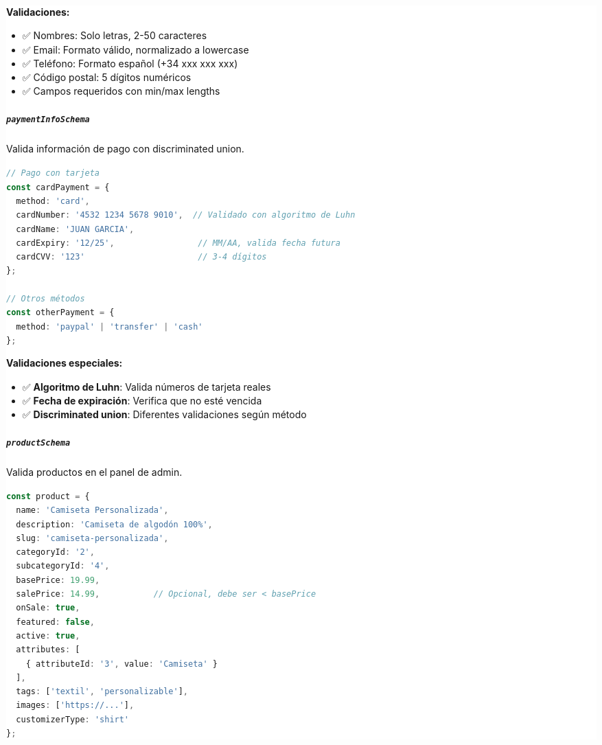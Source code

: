 **Validaciones:**
- ✅ Nombres: Solo letras, 2-50 caracteres
- ✅ Email: Formato válido, normalizado a lowercase
- ✅ Teléfono: Formato español (+34 xxx xxx xxx)
- ✅ Código postal: 5 dígitos numéricos
- ✅ Campos requeridos con min/max lengths

##### `paymentInfoSchema`
Valida información de pago con discriminated union.

```typescript
// Pago con tarjeta
const cardPayment = {
  method: 'card',
  cardNumber: '4532 1234 5678 9010',  // Validado con algoritmo de Luhn
  cardName: 'JUAN GARCIA',
  cardExpiry: '12/25',                 // MM/AA, valida fecha futura
  cardCVV: '123'                       // 3-4 dígitos
};

// Otros métodos
const otherPayment = {
  method: 'paypal' | 'transfer' | 'cash'
};
```

**Validaciones especiales:**
- ✅ **Algoritmo de Luhn**: Valida números de tarjeta reales
- ✅ **Fecha de expiración**: Verifica que no esté vencida
- ✅ **Discriminated union**: Diferentes validaciones según método

##### `productSchema`
Valida productos en el panel de admin.

```typescript
const product = {
  name: 'Camiseta Personalizada',
  description: 'Camiseta de algodón 100%',
  slug: 'camiseta-personalizada',
  categoryId: '2',
  subcategoryId: '4',
  basePrice: 19.99,
  salePrice: 14.99,           // Opcional, debe ser < basePrice
  onSale: true,
  featured: false,
  active: true,
  attributes: [
    { attributeId: '3', value: 'Camiseta' }
  ],
  tags: ['textil', 'personalizable'],
  images: ['https://...'],
  customizerType: 'shirt'
};
```
